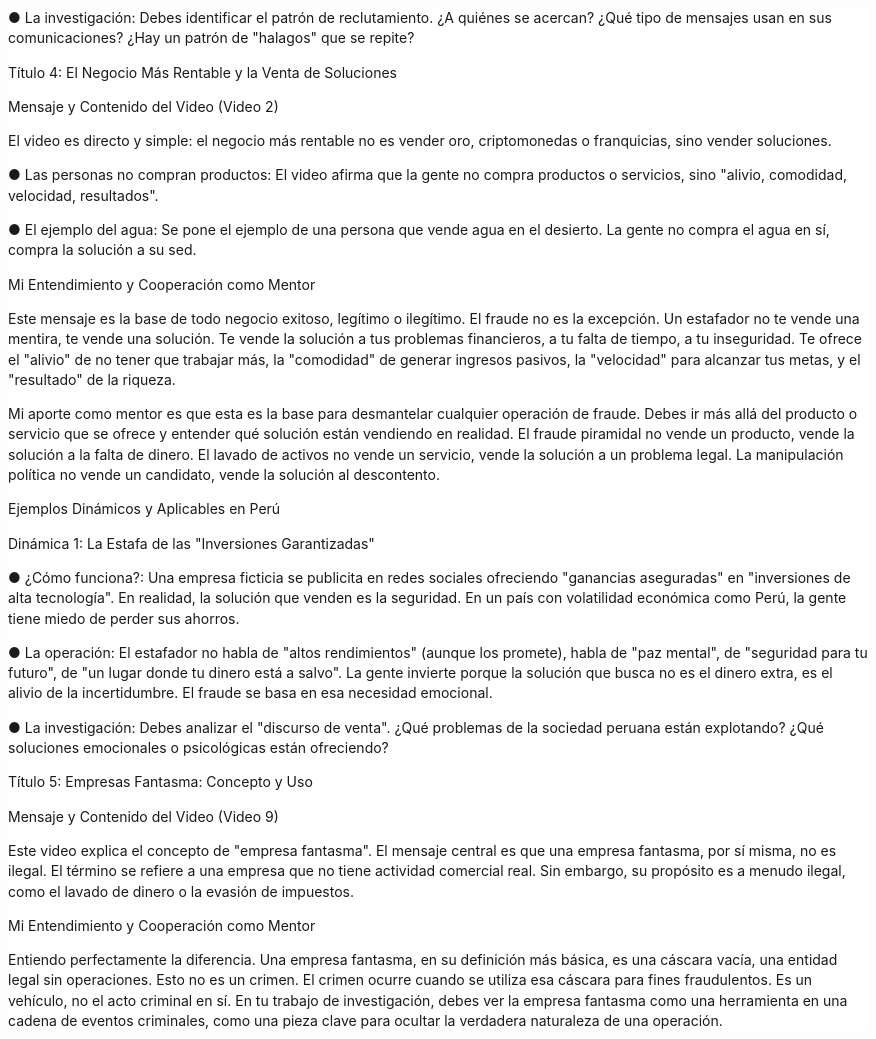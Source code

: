 ● La investigación: Debes identificar el patrón de reclutamiento. ¿A quiénes se acercan? ¿Qué tipo de mensajes usan en sus comunicaciones? ¿Hay un patrón de "halagos" que se repite?

Título 4: El Negocio Más Rentable y la Venta de Soluciones

Mensaje y Contenido del Video (Video 2)

El video es directo y simple: el negocio más rentable no es vender oro, criptomonedas o franquicias, sino vender soluciones.

● Las personas no compran productos: El video afirma que la gente no compra productos o servicios, sino "alivio, comodidad, velocidad, resultados".

● El ejemplo del agua: Se pone el ejemplo de una persona que vende agua en el desierto. La gente no compra el agua en sí, compra la solución a su sed.

Mi Entendimiento y Cooperación como Mentor

Este mensaje es la base de todo negocio exitoso, legítimo o ilegítimo. El fraude no es la excepción. Un estafador no te vende una mentira, te vende una solución. Te vende la solución a tus problemas financieros, a tu falta de tiempo, a tu inseguridad. Te ofrece el "alivio" de no tener que trabajar más, la "comodidad" de generar ingresos pasivos, la "velocidad" para alcanzar tus metas, y el "resultado" de la riqueza.

Mi aporte como mentor es que esta es la base para desmantelar cualquier operación de fraude. Debes ir más allá del producto o servicio que se ofrece y entender qué solución están vendiendo en realidad. El fraude piramidal no vende un producto, vende la solución a la falta de dinero. El lavado de activos no vende un servicio, vende la solución a un problema legal. La manipulación política no vende un candidato, vende la solución al descontento.

Ejemplos Dinámicos y Aplicables en Perú

Dinámica 1: La Estafa de las "Inversiones Garantizadas"

● ¿Cómo funciona?: Una empresa ficticia se publicita en redes sociales ofreciendo "ganancias aseguradas" en "inversiones de alta tecnología". En realidad, la solución que venden es la seguridad. En un país con volatilidad económica como Perú, la gente tiene miedo de perder sus ahorros.

● La operación: El estafador no habla de "altos rendimientos" (aunque los promete), habla de "paz mental", de "seguridad para tu futuro", de "un lugar donde tu dinero está a salvo". La gente invierte porque la solución que busca no es el dinero extra, es el alivio de la incertidumbre. El fraude se basa en esa necesidad emocional.

● La investigación: Debes analizar el "discurso de venta". ¿Qué problemas de la sociedad peruana están explotando? ¿Qué soluciones emocionales o psicológicas están ofreciendo?

Título 5: Empresas Fantasma: Concepto y Uso

Mensaje y Contenido del Video (Video 9)

Este video explica el concepto de "empresa fantasma". El mensaje central es que una empresa fantasma, por sí misma, no es ilegal. El término se refiere a una empresa que no tiene actividad comercial real. Sin embargo, su propósito es a menudo ilegal, como el lavado de dinero o la evasión de impuestos.

Mi Entendimiento y Cooperación como Mentor

Entiendo perfectamente la diferencia. Una empresa fantasma, en su definición más básica, es una cáscara vacía, una entidad legal sin operaciones. Esto no es un crimen. El crimen ocurre cuando se utiliza esa cáscara para fines fraudulentos. Es un vehículo, no el acto criminal en sí. En tu trabajo de investigación, debes ver la empresa fantasma como una herramienta en una cadena de eventos criminales, como una pieza clave para ocultar la verdadera naturaleza de una operación.
